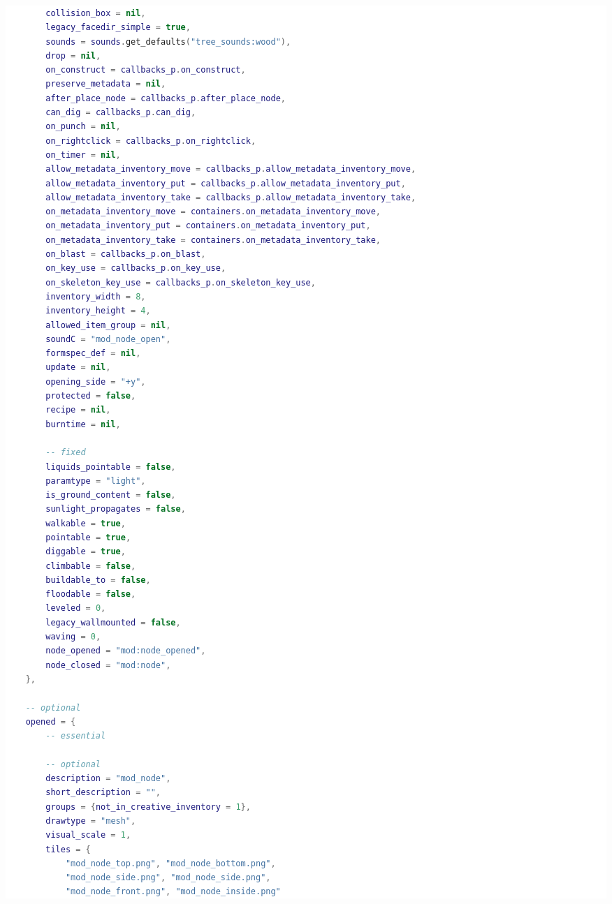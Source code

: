 ```lua
		collision_box = nil,
		legacy_facedir_simple = true,
		sounds = sounds.get_defaults("tree_sounds:wood"),
		drop = nil,
		on_construct = callbacks_p.on_construct,
		preserve_metadata = nil,
		after_place_node = callbacks_p.after_place_node,
		can_dig = callbacks_p.can_dig,
		on_punch = nil,
		on_rightclick = callbacks_p.on_rightclick,
		on_timer = nil,
		allow_metadata_inventory_move = callbacks_p.allow_metadata_inventory_move,
		allow_metadata_inventory_put = callbacks_p.allow_metadata_inventory_put,
		allow_metadata_inventory_take = callbacks_p.allow_metadata_inventory_take,
		on_metadata_inventory_move = containers.on_metadata_inventory_move,
		on_metadata_inventory_put = containers.on_metadata_inventory_put,
		on_metadata_inventory_take = containers.on_metadata_inventory_take,
		on_blast = callbacks_p.on_blast,
		on_key_use = callbacks_p.on_key_use,
		on_skeleton_key_use = callbacks_p.on_skeleton_key_use,
		inventory_width = 8,
		inventory_height = 4,
		allowed_item_group = nil,
		soundC = "mod_node_open",
		formspec_def = nil,
		update = nil,
		opening_side = "+y",
		protected = false,
		recipe = nil,
		burntime = nil,

		-- fixed
		liquids_pointable = false,
		paramtype = "light",
		is_ground_content = false,
		sunlight_propagates = false,
		walkable = true, 
		pointable = true, 
		diggable = true,
		climbable = false, 
		buildable_to = false, 
		floodable = false,
		leveled = 0,
		legacy_wallmounted = false,
		waving = 0,
		node_opened = "mod:node_opened",
		node_closed = "mod:node",
	},

	-- optional
	opened = {
		-- essential

		-- optional
		description = "mod_node",
		short_description = "",
		groups = {not_in_creative_inventory = 1},
		drawtype = "mesh",
		visual_scale = 1,
		tiles = {
			"mod_node_top.png", "mod_node_bottom.png", 
			"mod_node_side.png", "mod_node_side.png", 
			"mod_node_front.png", "mod_node_inside.png"
```